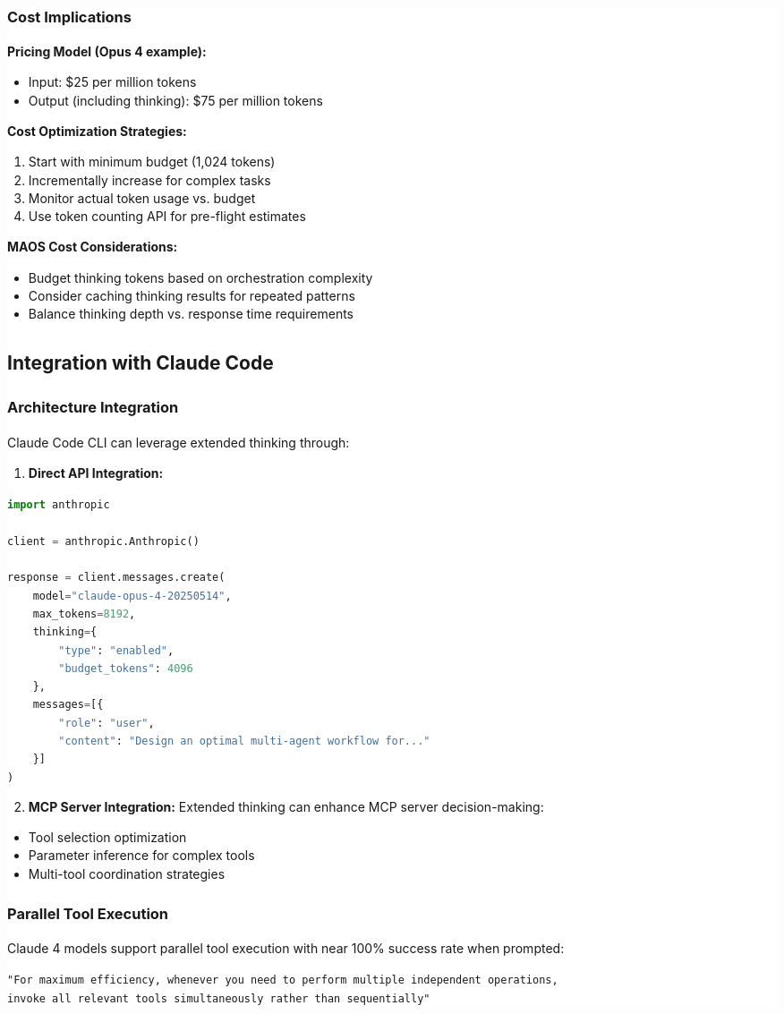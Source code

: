 ### Cost Implications

**Pricing Model (Opus 4 example):**
- Input: $25 per million tokens
- Output (including thinking): $75 per million tokens

**Cost Optimization Strategies:**
1. Start with minimum budget (1,024 tokens)
2. Incrementally increase for complex tasks
3. Monitor actual token usage vs. budget
4. Use token counting API for pre-flight estimates

**MAOS Cost Considerations:**
- Budget thinking tokens based on orchestration complexity
- Consider caching thinking results for repeated patterns
- Balance thinking depth vs. response time requirements

## Integration with Claude Code

### Architecture Integration

Claude Code CLI can leverage extended thinking through:

1. **Direct API Integration:**
```python
import anthropic

client = anthropic.Anthropic()

response = client.messages.create(
    model="claude-opus-4-20250514",
    max_tokens=8192,
    thinking={
        "type": "enabled",
        "budget_tokens": 4096
    },
    messages=[{
        "role": "user",
        "content": "Design an optimal multi-agent workflow for..."
    }]
)
```

2. **MCP Server Integration:**
Extended thinking can enhance MCP server decision-making:
- Tool selection optimization
- Parameter inference for complex tools
- Multi-tool coordination strategies

### Parallel Tool Execution

Claude 4 models support parallel tool execution with near 100% success rate when prompted:
```
"For maximum efficiency, whenever you need to perform multiple independent operations, 
invoke all relevant tools simultaneously rather than sequentially"
```
